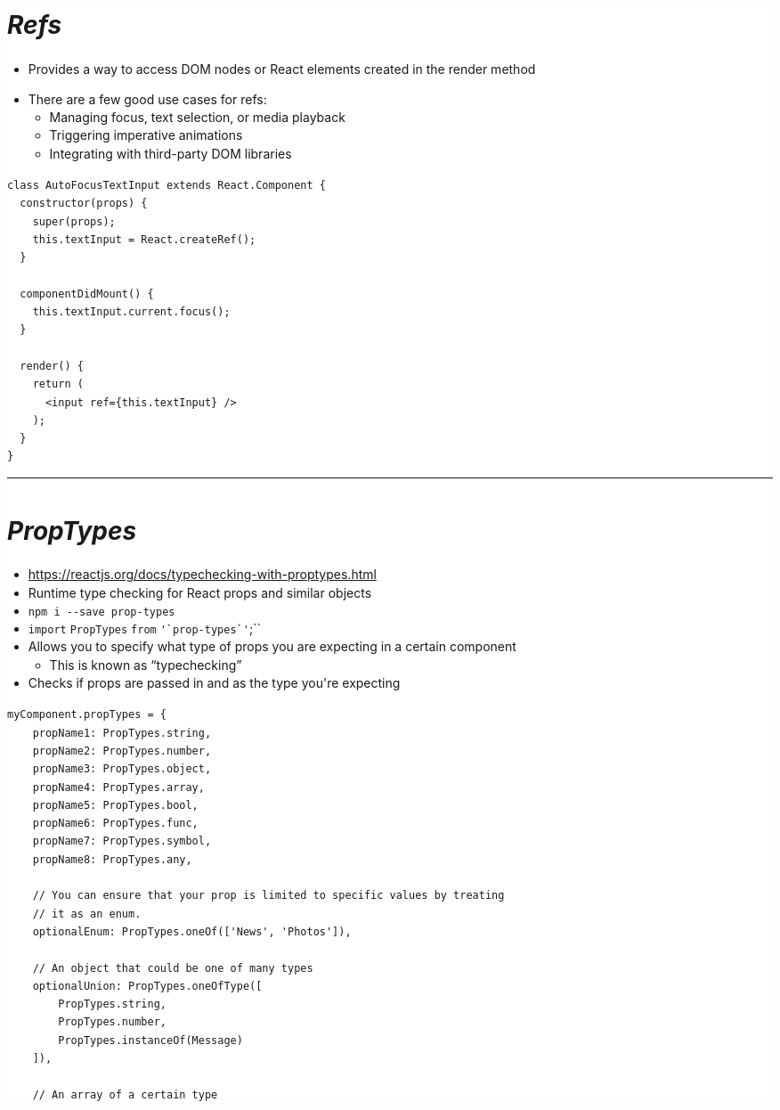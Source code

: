 
# _Refs_

- Provides a way to access DOM nodes or React elements created in the render method

* There are a few good use cases for refs:
  - Managing focus, text selection, or media playback
  - Triggering imperative animations
  - Integrating with third-party DOM libraries

```
class AutoFocusTextInput extends React.Component {
  constructor(props) {
    super(props);
    this.textInput = React.createRef();
  }

  componentDidMount() {
    this.textInput.current.focus();
  }

  render() {
    return (
      <input ref={this.textInput} />
    );
  }
}
```

---

# _PropTypes_

- https://reactjs.org/docs/typechecking-with-proptypes.html
- Runtime type checking for React props and similar objects
- `npm i --save prop-types`
- `import` `PropTypes` `from` ``'`prop-types`'``;``
- Allows you to specify what type of props you are expecting in a certain component
  - This is known as “typechecking”
- Checks if props are passed in and as the type you're expecting

```
myComponent.propTypes = {
    propName1: PropTypes.string,
    propName2: PropTypes.number,
    propName3: PropTypes.object,
    propName4: PropTypes.array,
    propName5: PropTypes.bool,
    propName6: PropTypes.func,
    propName7: PropTypes.symbol,
    propName8: PropTypes.any,

    // You can ensure that your prop is limited to specific values by treating
    // it as an enum.
    optionalEnum: PropTypes.oneOf(['News', 'Photos']),

    // An object that could be one of many types
    optionalUnion: PropTypes.oneOfType([
        PropTypes.string,
        PropTypes.number,
        PropTypes.instanceOf(Message)
    ]),

    // An array of a certain type
```

  [this.fakeArticle.id]: this.fakeArticle